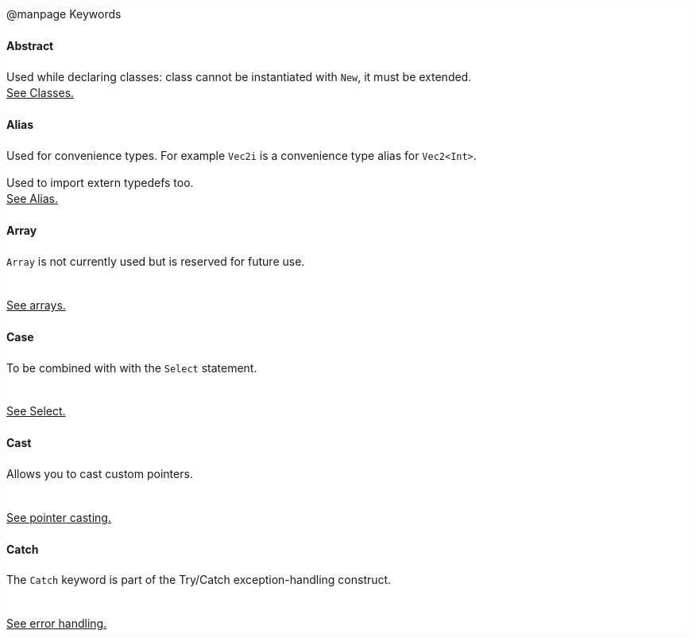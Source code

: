 @manpage Keywords

#### Abstract

Used while declaring classes: class cannot be instantiated with `New`, it must be extended.
<br>
<a href="javascript:void('monkey:user-types#classes')" onclick="openDocsPage('monkey:user-types#classes')">See Classes.</a>
&nbsp;

#### Alias

Used for convenience types. For example `Vec2i` is a convenience type alias for `Vec2<Int>`.

Used to import extern typedefs too.
<br>
<a href="javascript:void('monkey:user-types#alias')" onclick="openDocsPage('monkey:user-types#alias')">See Alias.</a>
&nbsp;


#### Array

`Array` is not currently used but is reserved for future use.

<br>
<a href="javascript:void('monkey:arrays#arrays')" onclick="openDocsPage('monkey:arrays#arrays')">See arrays.</a>
&nbsp;

#### Case

To be combined with with the `Select` statement.

<br>
<a href="javascript:void('monkey:conditional-statements#select')" onclick="openDocsPage('monkey:conditional-statements#select')">See Select.</a>
&nbsp;

#### Cast

Allows you to cast custom pointers.

<br>
<a href="javascript:void('monkey:pointers#casting')" onclick="openDocsPage('monkey:pointers#casting')">See pointer casting.</a>
&nbsp;

#### Catch

The `Catch` keyword is part of the Try/Catch exception-handling construct.

<br>
<a href="javascript:void('monkey:error-handling#error-handling')" onclick="openDocsPage('monkey:error-handling#error-handling')">See error handling.</a>
&nbsp;

